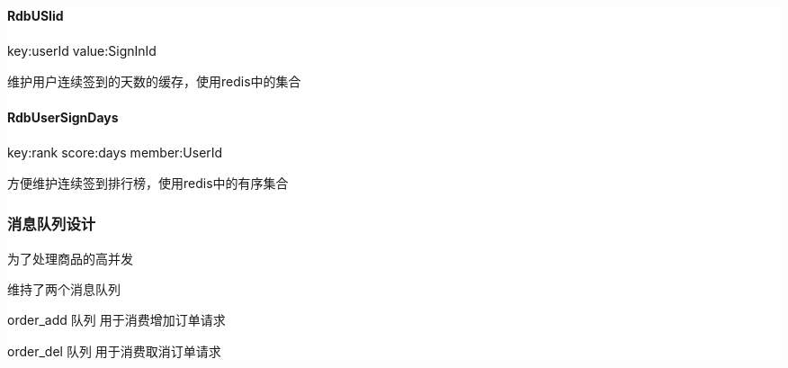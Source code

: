 #### RdbUSIid

key:userId value:SignInId

维护用户连续签到的天数的缓存，使用redis中的集合

#### RdbUserSignDays

key:rank  score:days member:UserId

方便维护连续签到排行榜，使用redis中的有序集合

### 消息队列设计

为了处理商品的高并发

维持了两个消息队列

order_add 队列 用于消费增加订单请求

order_del  队列 用于消费取消订单请求